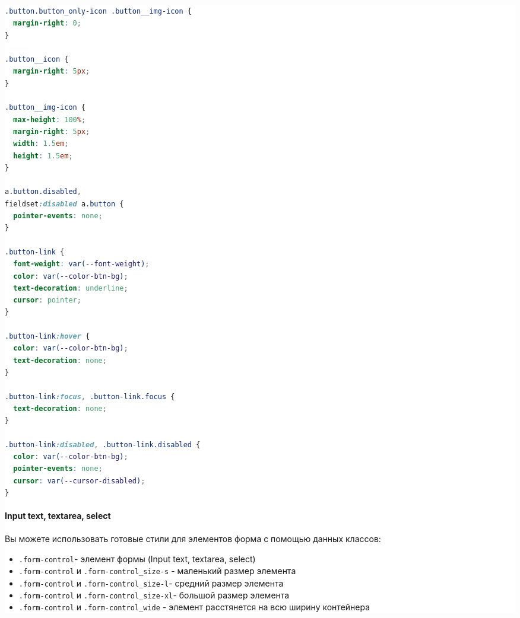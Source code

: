 ```css
.button.button_only-icon .button__img-icon {
  margin-right: 0;
}

.button__icon {
  margin-right: 5px;
}

.button__img-icon {
  max-height: 100%;
  margin-right: 5px;
  width: 1.5em;
  height: 1.5em;
}

a.button.disabled,
fieldset:disabled a.button {
  pointer-events: none;
}

.button-link {
  font-weight: var(--font-weight);
  color: var(--color-btn-bg);
  text-decoration: underline;
  cursor: pointer;
}

.button-link:hover {
  color: var(--color-btn-bg);
  text-decoration: none;
}

.button-link:focus, .button-link.focus {
  text-decoration: none;
}

.button-link:disabled, .button-link.disabled {
  color: var(--color-btn-bg);
  pointer-events: none;
  cursor: var(--cursor-disabled);
}
```



#### Input text, textarea, select
Вы можете использовать готовые стили для элементов форма с помощью данных классов:

- `.form-control`- элемент формы (Input text, textarea, select)
- `.form-control` и `.form-control_size-s` - маленький размер элемента
- `.form-control` и `.form-control_size-l`- средний размер элемента
- `.form-control` и `.form-control_size-xl`- большой размер элемента
- `.form-control` и `.form-control_wide` - элемент расстянется на всю ширину контейнера
